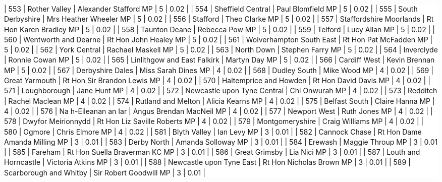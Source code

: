 | 553 | Rother Valley | Alexander Stafford MP | 5 | 0.02 |
| 554 | Sheffield Central | Paul Blomfield MP | 5 | 0.02 |
| 555 | South Derbyshire | Mrs Heather Wheeler MP | 5 | 0.02 |
| 556 | Stafford | Theo Clarke MP | 5 | 0.02 |
| 557 | Staffordshire Moorlands | Rt Hon Karen Bradley MP | 5 | 0.02 |
| 558 | Taunton Deane | Rebecca Pow MP | 5 | 0.02 |
| 559 | Telford | Lucy Allan MP | 5 | 0.02 |
| 560 | Wentworth and Dearne | Rt Hon John Healey MP | 5 | 0.02 |
| 561 | Wolverhampton South East | Rt Hon Pat McFadden MP | 5 | 0.02 |
| 562 | York Central | Rachael Maskell MP | 5 | 0.02 |
| 563 | North Down | Stephen Farry MP | 5 | 0.02 |
| 564 | Inverclyde | Ronnie Cowan MP | 5 | 0.02 |
| 565 | Linlithgow and East Falkirk | Martyn Day MP | 5 | 0.02 |
| 566 | Cardiff West | Kevin Brennan MP | 5 | 0.02 |
| 567 | Derbyshire Dales | Miss Sarah Dines MP | 4 | 0.02 |
| 568 | Dudley South | Mike Wood MP | 4 | 0.02 |
| 569 | Great Yarmouth | Rt Hon Sir Brandon Lewis MP | 4 | 0.02 |
| 570 | Haltemprice and Howden | Rt Hon David Davis MP | 4 | 0.02 |
| 571 | Loughborough | Jane Hunt MP | 4 | 0.02 |
| 572 | Newcastle upon Tyne Central | Chi Onwurah MP | 4 | 0.02 |
| 573 | Redditch | Rachel Maclean MP | 4 | 0.02 |
| 574 | Rutland and Melton | Alicia Kearns MP | 4 | 0.02 |
| 575 | Belfast South | Claire Hanna MP | 4 | 0.02 |
| 576 | Na h-Eileanan an Iar | Angus Brendan MacNeil MP | 4 | 0.02 |
| 577 | Newport West | Ruth Jones MP | 4 | 0.02 |
| 578 | Dwyfor Meirionnydd | Rt Hon Liz Saville Roberts MP | 4 | 0.02 |
| 579 | Montgomeryshire | Craig Williams MP | 4 | 0.02 |
| 580 | Ogmore | Chris Elmore MP | 4 | 0.02 |
| 581 | Blyth Valley | Ian Levy MP | 3 | 0.01 |
| 582 | Cannock Chase | Rt Hon Dame Amanda Milling MP | 3 | 0.01 |
| 583 | Derby North | Amanda Solloway MP | 3 | 0.01 |
| 584 | Erewash | Maggie Throup MP | 3 | 0.01 |
| 585 | Fareham | Rt Hon Suella Braverman KC MP | 3 | 0.01 |
| 586 | Great Grimsby | Lia Nici MP | 3 | 0.01 |
| 587 | Louth and Horncastle | Victoria Atkins MP | 3 | 0.01 |
| 588 | Newcastle upon Tyne East | Rt Hon Nicholas Brown MP | 3 | 0.01 |
| 589 | Scarborough and Whitby | Sir Robert Goodwill MP | 3 | 0.01 |